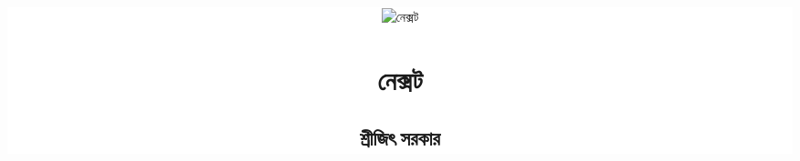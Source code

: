 <div align=center> <img src="http://images.anandabazar.com/polopoly_fs/1.1023855.1564253558!/image/image.jpg_gen/derivatives/box_731_402/image.jpg" alt="নেক্সট" align="center" ></div>
<h1 align=center>নেক্সট</h1>
<h2 align=center>শ্রীজিৎ সরকার</h2>